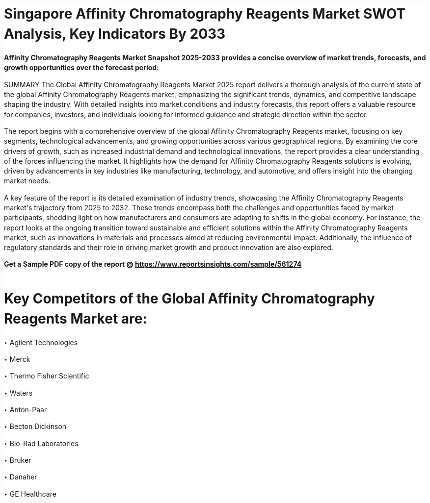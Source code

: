 # Singapore Affinity Chromatography Reagents Market SWOT Analysis, Key Indicators By 2033

<strong>Affinity Chromatography Reagents Market Snapshot 2025-2033 provides a concise overview of market trends, forecasts, and growth opportunities over the forecast period:</strong>

SUMMARY The Global <a href=https://www.reportsinsights.com/sample/561274>Affinity Chromatography Reagents Market 2025 report</a> delivers a thorough analysis of the current state of the global Affinity Chromatography Reagents market, emphasizing the significant trends, dynamics, and competitive landscape shaping the industry. With detailed insights into market conditions and industry forecasts, this report offers a valuable resource for companies, investors, and individuals looking for informed guidance and strategic direction within the sector.

The report begins with a comprehensive overview of the global Affinity Chromatography Reagents market, focusing on key segments, technological advancements, and growing opportunities across various geographical regions. By examining the core drivers of growth, such as increased industrial demand and technological innovations, the report provides a clear understanding of the forces influencing the market. It highlights how the demand for Affinity Chromatography Reagents solutions is evolving, driven by advancements in key industries like manufacturing, technology, and automotive, and offers insight into the changing market needs.

A key feature of the report is its detailed examination of industry trends, showcasing the Affinity Chromatography Reagents market's trajectory from 2025 to 2032. These trends encompass both the challenges and opportunities faced by market participants, shedding light on how manufacturers and consumers are adapting to shifts in the global economy. For instance, the report looks at the ongoing transition toward sustainable and efficient solutions within the Affinity Chromatography Reagents market, such as innovations in materials and processes aimed at reducing environmental impact. Additionally, the influence of regulatory standards and their role in driving market growth and product innovation are also explored.

<strong>Get a Sample PDF copy of the report @ <a href=https://www.reportsinsights.com/sample/561274>https://www.reportsinsights.com/sample/561274</a></strong>

# <strong>Key Competitors of the Global Affinity Chromatography Reagents Market are:</strong>

‣ Agilent Technologies

‣ Merck

‣ Thermo Fisher Scientific

‣ Waters

‣ Anton-Paar

‣ Becton Dickinson

‣ Bio-Rad Laboratories

‣ Bruker

‣ Danaher

‣ GE Healthcare

